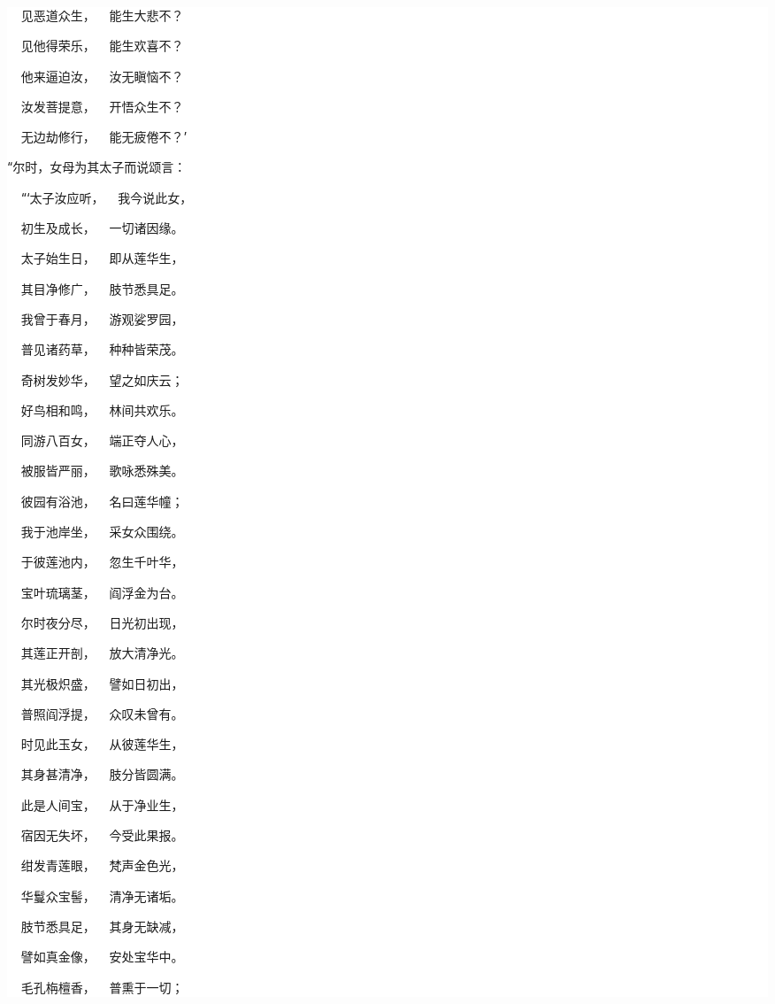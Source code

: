 &nbsp;&nbsp;&nbsp;&nbsp;见恶道众生，&nbsp;&nbsp;&nbsp;&nbsp;能生大悲不？

&nbsp;&nbsp;&nbsp;&nbsp;见他得荣乐，&nbsp;&nbsp;&nbsp;&nbsp;能生欢喜不？

&nbsp;&nbsp;&nbsp;&nbsp;他来逼迫汝，&nbsp;&nbsp;&nbsp;&nbsp;汝无瞋恼不？

&nbsp;&nbsp;&nbsp;&nbsp;汝发菩提意，&nbsp;&nbsp;&nbsp;&nbsp;开悟众生不？

&nbsp;&nbsp;&nbsp;&nbsp;无边劫修行，&nbsp;&nbsp;&nbsp;&nbsp;能无疲倦不？’

“尔时，女母为其太子而说颂言：

&nbsp;&nbsp;&nbsp;&nbsp;“‘太子汝应听，&nbsp;&nbsp;&nbsp;&nbsp;我今说此女，

&nbsp;&nbsp;&nbsp;&nbsp;初生及成长，&nbsp;&nbsp;&nbsp;&nbsp;一切诸因缘。

&nbsp;&nbsp;&nbsp;&nbsp;太子始生日，&nbsp;&nbsp;&nbsp;&nbsp;即从莲华生，

&nbsp;&nbsp;&nbsp;&nbsp;其目净修广，&nbsp;&nbsp;&nbsp;&nbsp;肢节悉具足。

&nbsp;&nbsp;&nbsp;&nbsp;我曾于春月，&nbsp;&nbsp;&nbsp;&nbsp;游观娑罗园，

&nbsp;&nbsp;&nbsp;&nbsp;普见诸药草，&nbsp;&nbsp;&nbsp;&nbsp;种种皆荣茂。

&nbsp;&nbsp;&nbsp;&nbsp;奇树发妙华，&nbsp;&nbsp;&nbsp;&nbsp;望之如庆云；

&nbsp;&nbsp;&nbsp;&nbsp;好鸟相和鸣，&nbsp;&nbsp;&nbsp;&nbsp;林间共欢乐。

&nbsp;&nbsp;&nbsp;&nbsp;同游八百女，&nbsp;&nbsp;&nbsp;&nbsp;端正夺人心，

&nbsp;&nbsp;&nbsp;&nbsp;被服皆严丽，&nbsp;&nbsp;&nbsp;&nbsp;歌咏悉殊美。

&nbsp;&nbsp;&nbsp;&nbsp;彼园有浴池，&nbsp;&nbsp;&nbsp;&nbsp;名曰莲华幢；

&nbsp;&nbsp;&nbsp;&nbsp;我于池岸坐，&nbsp;&nbsp;&nbsp;&nbsp;采女众围绕。

&nbsp;&nbsp;&nbsp;&nbsp;于彼莲池内，&nbsp;&nbsp;&nbsp;&nbsp;忽生千叶华，

&nbsp;&nbsp;&nbsp;&nbsp;宝叶琉璃茎，&nbsp;&nbsp;&nbsp;&nbsp;阎浮金为台。

&nbsp;&nbsp;&nbsp;&nbsp;尔时夜分尽，&nbsp;&nbsp;&nbsp;&nbsp;日光初出现，

&nbsp;&nbsp;&nbsp;&nbsp;其莲正开剖，&nbsp;&nbsp;&nbsp;&nbsp;放大清净光。

&nbsp;&nbsp;&nbsp;&nbsp;其光极炽盛，&nbsp;&nbsp;&nbsp;&nbsp;譬如日初出，

&nbsp;&nbsp;&nbsp;&nbsp;普照阎浮提，&nbsp;&nbsp;&nbsp;&nbsp;众叹未曾有。

&nbsp;&nbsp;&nbsp;&nbsp;时见此玉女，&nbsp;&nbsp;&nbsp;&nbsp;从彼莲华生，

&nbsp;&nbsp;&nbsp;&nbsp;其身甚清净，&nbsp;&nbsp;&nbsp;&nbsp;肢分皆圆满。

&nbsp;&nbsp;&nbsp;&nbsp;此是人间宝，&nbsp;&nbsp;&nbsp;&nbsp;从于净业生，

&nbsp;&nbsp;&nbsp;&nbsp;宿因无失坏，&nbsp;&nbsp;&nbsp;&nbsp;今受此果报。

&nbsp;&nbsp;&nbsp;&nbsp;绀发青莲眼，&nbsp;&nbsp;&nbsp;&nbsp;梵声金色光，

&nbsp;&nbsp;&nbsp;&nbsp;华鬘众宝髻，&nbsp;&nbsp;&nbsp;&nbsp;清净无诸垢。

&nbsp;&nbsp;&nbsp;&nbsp;肢节悉具足，&nbsp;&nbsp;&nbsp;&nbsp;其身无缺减，

&nbsp;&nbsp;&nbsp;&nbsp;譬如真金像，&nbsp;&nbsp;&nbsp;&nbsp;安处宝华中。

&nbsp;&nbsp;&nbsp;&nbsp;毛孔栴檀香，&nbsp;&nbsp;&nbsp;&nbsp;普熏于一切；
